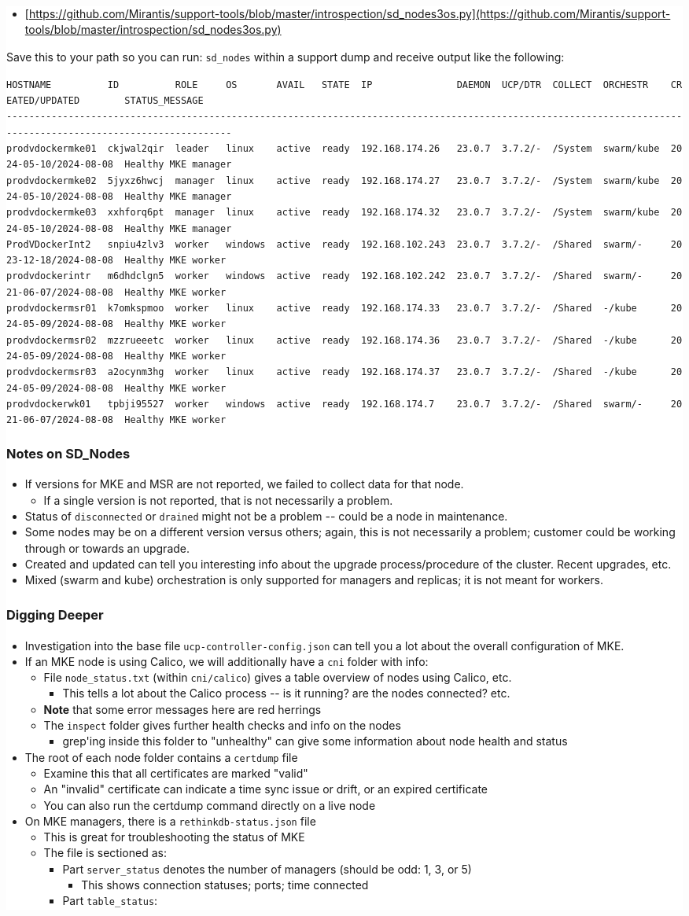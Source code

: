 - [https://github.com/Mirantis/support-tools/blob/master/introspection/sd_nodes3os.py](https://github.com/Mirantis/support-tools/blob/master/introspection/sd_nodes3os.py)

Save this to your path so you can run: `sd_nodes` within a support dump and receive output like the following:

```
HOSTNAME          ID          ROLE     OS       AVAIL   STATE  IP               DAEMON  UCP/DTR  COLLECT  ORCHESTR    CREATED/UPDATED        STATUS_MESSAGE
----------------------------------------------------------------------------------------------------------------------------------------------------------------
prodvdockermke01  ckjwal2qir  leader   linux    active  ready  192.168.174.26   23.0.7  3.7.2/-  /System  swarm/kube  2024-05-10/2024-08-08  Healthy MKE manager
prodvdockermke02  5jyxz6hwcj  manager  linux    active  ready  192.168.174.27   23.0.7  3.7.2/-  /System  swarm/kube  2024-05-10/2024-08-08  Healthy MKE manager
prodvdockermke03  xxhforq6pt  manager  linux    active  ready  192.168.174.32   23.0.7  3.7.2/-  /System  swarm/kube  2024-05-10/2024-08-08  Healthy MKE manager
ProdVDockerInt2   snpiu4zlv3  worker   windows  active  ready  192.168.102.243  23.0.7  3.7.2/-  /Shared  swarm/-     2023-12-18/2024-08-08  Healthy MKE worker
prodvdockerintr   m6dhdclgn5  worker   windows  active  ready  192.168.102.242  23.0.7  3.7.2/-  /Shared  swarm/-     2021-06-07/2024-08-08  Healthy MKE worker
prodvdockermsr01  k7omkspmoo  worker   linux    active  ready  192.168.174.33   23.0.7  3.7.2/-  /Shared  -/kube      2024-05-09/2024-08-08  Healthy MKE worker
prodvdockermsr02  mzzrueeetc  worker   linux    active  ready  192.168.174.36   23.0.7  3.7.2/-  /Shared  -/kube      2024-05-09/2024-08-08  Healthy MKE worker
prodvdockermsr03  a2ocynm3hg  worker   linux    active  ready  192.168.174.37   23.0.7  3.7.2/-  /Shared  -/kube      2024-05-09/2024-08-08  Healthy MKE worker
prodvdockerwk01   tpbji95527  worker   windows  active  ready  192.168.174.7    23.0.7  3.7.2/-  /Shared  swarm/-     2021-06-07/2024-08-08  Healthy MKE worker
```



### Notes on SD_Nodes

- If versions for MKE and MSR are not reported, we failed to collect data for that node.
  - If a single version is not reported, that is not necessarily a problem.
- Status of `disconnected` or `drained` might not be a problem -- could be a node in maintenance.
- Some nodes may be on a different version versus others; again, this is not necessarily a problem; customer could be working through or towards an upgrade.
- Created and updated can tell you interesting info about the upgrade process/procedure of the cluster. Recent upgrades, etc.
- Mixed (swarm and kube) orchestration is only supported for managers and replicas; it is not meant for workers.



### Digging Deeper

- Investigation into the base file `ucp-controller-config.json` can tell you a lot about the overall configuration of MKE.
- If an MKE node is using Calico, we will additionally have a `cni` folder with info:
  - File `node_status.txt` (within `cni/calico`) gives a table overview of nodes using Calico, etc.
    - This tells a lot about the Calico process -- is it running? are the nodes connected? etc.
  - **Note** that some error messages here are red herrings
  - The `inspect` folder gives further health checks and info on the nodes
    - grep'ing inside this folder to "unhealthy" can give some information about node health and status
- The root of each node folder contains a `certdump` file
  - Examine this that all certificates are marked "valid"
  - An "invalid" certificate can indicate a time sync issue or drift, or an expired certificate
  - You can also run the certdump command directly on a live node
- On MKE managers, there is a `rethinkdb-status.json` file
  - This is great for troubleshooting the status of MKE
  - The file is sectioned as:
    - Part `server_status` denotes the number of managers (should be odd: 1, 3, or 5)
      - This shows connection statuses; ports; time connected
    - Part `table_status`: